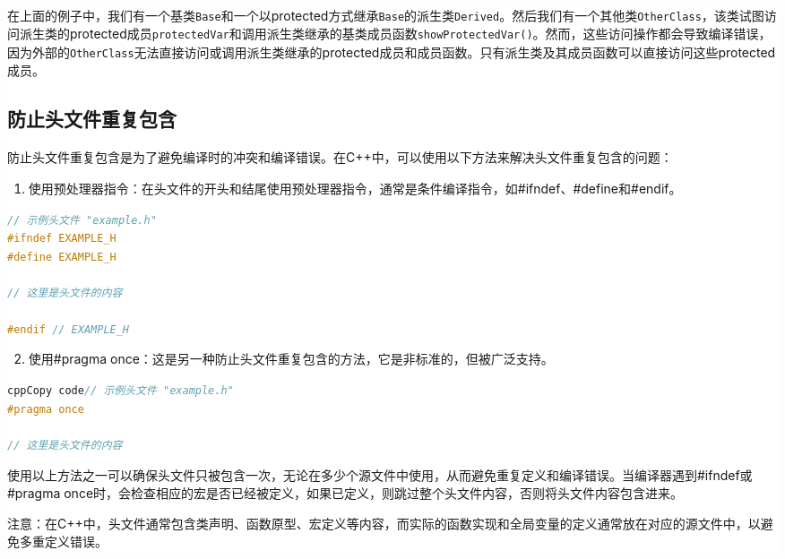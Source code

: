 在上面的例子中，我们有一个基类`Base`和一个以protected方式继承`Base`的派生类`Derived`。然后我们有一个其他类`OtherClass`，该类试图访问派生类的protected成员`protectedVar`和调用派生类继承的基类成员函数`showProtectedVar()`。然而，这些访问操作都会导致编译错误，因为外部的`OtherClass`无法直接访问或调用派生类继承的protected成员和成员函数。只有派生类及其成员函数可以直接访问这些protected成员。



## 防止头文件重复包含



防止头文件重复包含是为了避免编译时的冲突和编译错误。在C++中，可以使用以下方法来解决头文件重复包含的问题：

1.  使用预处理器指令：在头文件的开头和结尾使用预处理器指令，通常是条件编译指令，如#ifndef、#define和#endif。

```c++
// 示例头文件 "example.h"
#ifndef EXAMPLE_H
#define EXAMPLE_H

// 这里是头文件的内容

#endif // EXAMPLE_H

```

2.  使用#pragma once：这是另一种防止头文件重复包含的方法，它是非标准的，但被广泛支持。

```c++
cppCopy code// 示例头文件 "example.h"
#pragma once

// 这里是头文件的内容

```

使用以上方法之一可以确保头文件只被包含一次，无论在多少个源文件中使用，从而避免重复定义和编译错误。当编译器遇到#ifndef或#pragma once时，会检查相应的宏是否已经被定义，如果已定义，则跳过整个头文件内容，否则将头文件内容包含进来。

注意：在C++中，头文件通常包含类声明、函数原型、宏定义等内容，而实际的函数实现和全局变量的定义通常放在对应的源文件中，以避免多重定义错误。